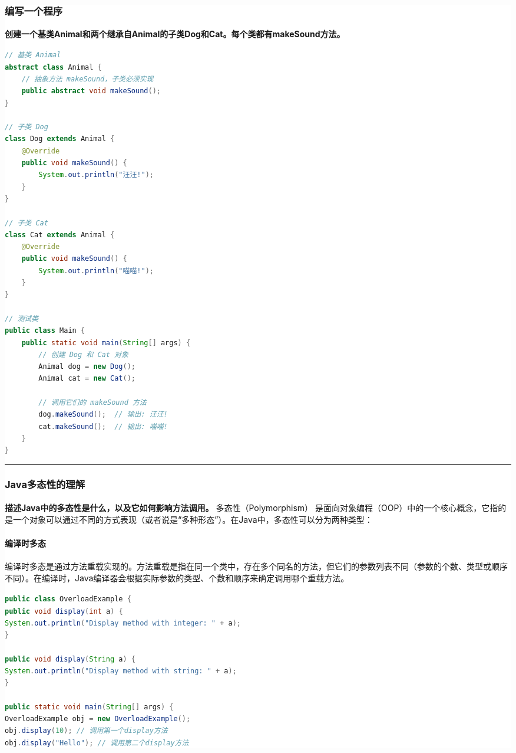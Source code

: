 
### 编写一个程序

**创建一个基类Animal和两个继承自Animal的子类Dog和Cat。每个类都有makeSound方法。**

```java
// 基类 Animal
abstract class Animal {
    // 抽象方法 makeSound，子类必须实现
    public abstract void makeSound();
}

// 子类 Dog
class Dog extends Animal {
    @Override
    public void makeSound() {
        System.out.println("汪汪!");
    }
}

// 子类 Cat
class Cat extends Animal {
    @Override
    public void makeSound() {
        System.out.println("喵喵!");
    }
}

// 测试类
public class Main {
    public static void main(String[] args) {
        // 创建 Dog 和 Cat 对象
        Animal dog = new Dog();
        Animal cat = new Cat();
        
        // 调用它们的 makeSound 方法
        dog.makeSound();  // 输出: 汪汪!
        cat.makeSound();  // 输出: 喵喵!
    }
}
```
---

### Java多态性的理解

**描述Java中的多态性是什么，以及它如何影响方法调用。**
多态性（Polymorphism） 是面向对象编程（OOP）中的一个核心概念，它指的是一个对象可以通过不同的方式表现（或者说是“多种形态”）。在Java中，多态性可以分为两种类型：

#### 编译时多态
编译时多态是通过方法重载实现的。方法重载是指在同一个类中，存在多个同名的方法，但它们的参数列表不同（参数的个数、类型或顺序不同）。在编译时，Java编译器会根据实际参数的类型、个数和顺序来确定调用哪个重载方法。
```java
public class OverloadExample {
public void display(int a) {
System.out.println("Display method with integer: " + a);
}

public void display(String a) {
System.out.println("Display method with string: " + a);
}

public static void main(String[] args) {
OverloadExample obj = new OverloadExample();
obj.display(10); // 调用第一个display方法
obj.display("Hello"); // 调用第二个display方法
```